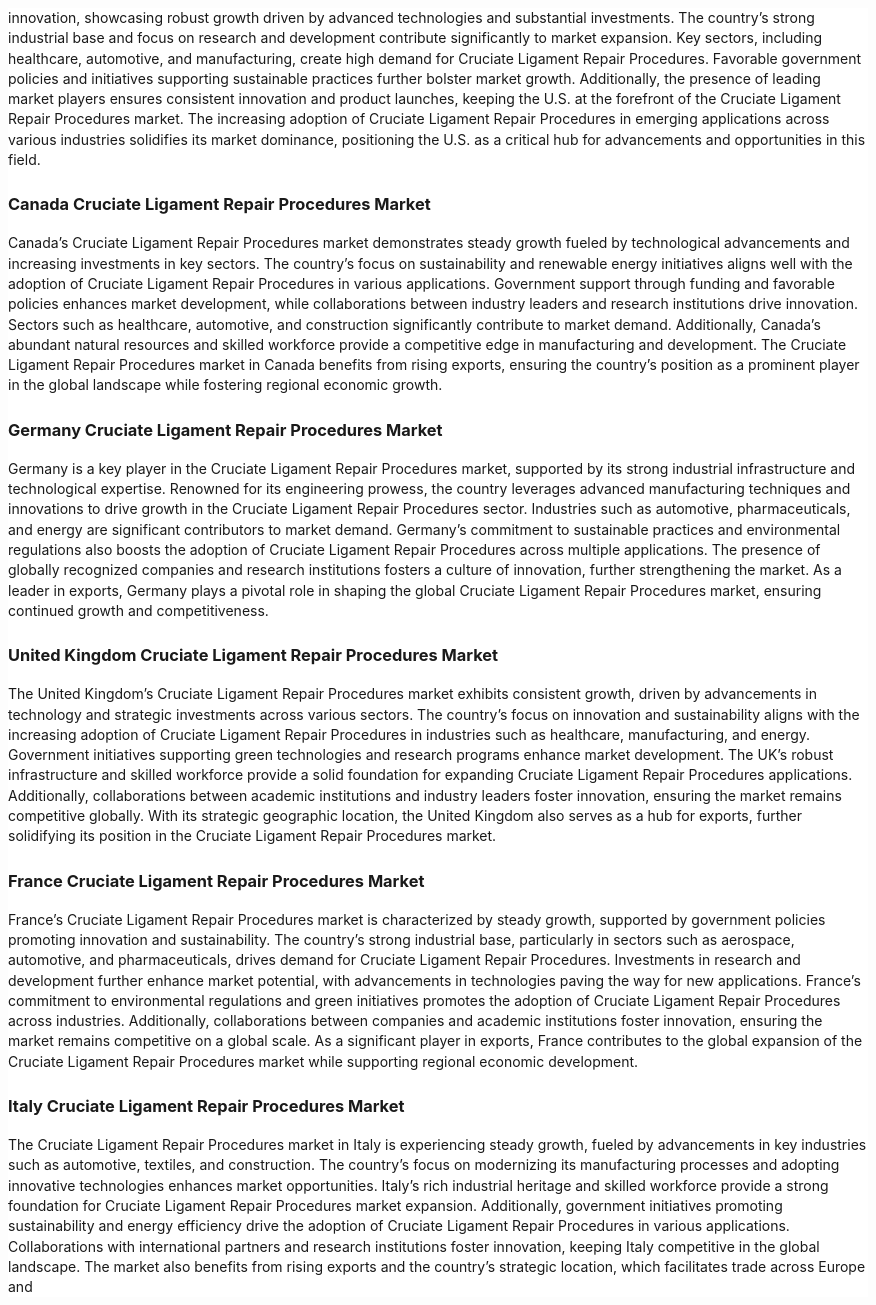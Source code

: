 innovation, showcasing robust growth driven by advanced technologies and substantial investments. The country&rsquo;s strong industrial base and focus on research and development contribute significantly to market expansion. Key sectors, including healthcare, automotive, and manufacturing, create high demand for Cruciate Ligament Repair Procedures. Favorable government policies and initiatives supporting sustainable practices further bolster market growth. Additionally, the presence of leading market players ensures consistent innovation and product launches, keeping the U.S. at the forefront of the Cruciate Ligament Repair Procedures market. The increasing adoption of Cruciate Ligament Repair Procedures in emerging applications across various industries solidifies its market dominance, positioning the U.S. as a critical hub for advancements and opportunities in this field.</p><h3>Canada Cruciate Ligament Repair Procedures Market</h3><p>Canada&rsquo;s Cruciate Ligament Repair Procedures market demonstrates steady growth fueled by technological advancements and increasing investments in key sectors. The country&rsquo;s focus on sustainability and renewable energy initiatives aligns well with the adoption of Cruciate Ligament Repair Procedures in various applications. Government support through funding and favorable policies enhances market development, while collaborations between industry leaders and research institutions drive innovation. Sectors such as healthcare, automotive, and construction significantly contribute to market demand. Additionally, Canada&rsquo;s abundant natural resources and skilled workforce provide a competitive edge in manufacturing and development. The Cruciate Ligament Repair Procedures market in Canada benefits from rising exports, ensuring the country&rsquo;s position as a prominent player in the global landscape while fostering regional economic growth.</p><h3>Germany Cruciate Ligament Repair Procedures Market</h3><p>Germany is a key player in the Cruciate Ligament Repair Procedures market, supported by its strong industrial infrastructure and technological expertise. Renowned for its engineering prowess, the country leverages advanced manufacturing techniques and innovations to drive growth in the Cruciate Ligament Repair Procedures sector. Industries such as automotive, pharmaceuticals, and energy are significant contributors to market demand. Germany&rsquo;s commitment to sustainable practices and environmental regulations also boosts the adoption of Cruciate Ligament Repair Procedures across multiple applications. The presence of globally recognized companies and research institutions fosters a culture of innovation, further strengthening the market. As a leader in exports, Germany plays a pivotal role in shaping the global Cruciate Ligament Repair Procedures market, ensuring continued growth and competitiveness.</p><h3>United Kingdom Cruciate Ligament Repair Procedures Market</h3><p>The United Kingdom&rsquo;s Cruciate Ligament Repair Procedures market exhibits consistent growth, driven by advancements in technology and strategic investments across various sectors. The country&rsquo;s focus on innovation and sustainability aligns with the increasing adoption of Cruciate Ligament Repair Procedures in industries such as healthcare, manufacturing, and energy. Government initiatives supporting green technologies and research programs enhance market development. The UK&rsquo;s robust infrastructure and skilled workforce provide a solid foundation for expanding Cruciate Ligament Repair Procedures applications. Additionally, collaborations between academic institutions and industry leaders foster innovation, ensuring the market remains competitive globally. With its strategic geographic location, the United Kingdom also serves as a hub for exports, further solidifying its position in the Cruciate Ligament Repair Procedures market.</p><h3>France Cruciate Ligament Repair Procedures Market</h3><p>France&rsquo;s Cruciate Ligament Repair Procedures market is characterized by steady growth, supported by government policies promoting innovation and sustainability. The country&rsquo;s strong industrial base, particularly in sectors such as aerospace, automotive, and pharmaceuticals, drives demand for Cruciate Ligament Repair Procedures. Investments in research and development further enhance market potential, with advancements in technologies paving the way for new applications. France&rsquo;s commitment to environmental regulations and green initiatives promotes the adoption of Cruciate Ligament Repair Procedures across industries. Additionally, collaborations between companies and academic institutions foster innovation, ensuring the market remains competitive on a global scale. As a significant player in exports, France contributes to the global expansion of the Cruciate Ligament Repair Procedures market while supporting regional economic development.</p><h3>Italy Cruciate Ligament Repair Procedures Market</h3><p>The Cruciate Ligament Repair Procedures market in Italy is experiencing steady growth, fueled by advancements in key industries such as automotive, textiles, and construction. The country&rsquo;s focus on modernizing its manufacturing processes and adopting innovative technologies enhances market opportunities. Italy&rsquo;s rich industrial heritage and skilled workforce provide a strong foundation for Cruciate Ligament Repair Procedures market expansion. Additionally, government initiatives promoting sustainability and energy efficiency drive the adoption of Cruciate Ligament Repair Procedures in various applications. Collaborations with international partners and research institutions foster innovation, keeping Italy competitive in the global landscape. The market also benefits from rising exports and the country&rsquo;s strategic location, which facilitates trade across Europe and